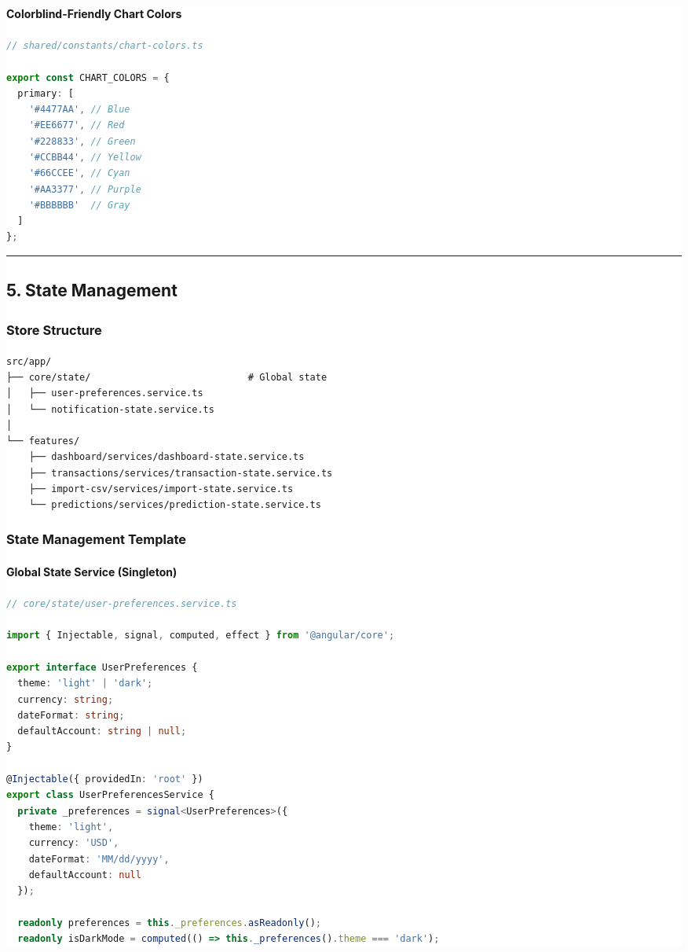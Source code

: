 #### Colorblind-Friendly Chart Colors

```typescript
// shared/constants/chart-colors.ts

export const CHART_COLORS = {
  primary: [
    '#4477AA', // Blue
    '#EE6677', // Red
    '#228833', // Green
    '#CCBB44', // Yellow
    '#66CCEE', // Cyan
    '#AA3377', // Purple
    '#BBBBBB'  // Gray
  ]
};
```

---

## 5. State Management

### Store Structure

```
src/app/
├── core/state/                            # Global state
│   ├── user-preferences.service.ts
│   └── notification-state.service.ts
│
└── features/
    ├── dashboard/services/dashboard-state.service.ts
    ├── transactions/services/transaction-state.service.ts
    ├── import-csv/services/import-state.service.ts
    └── predictions/services/prediction-state.service.ts
```

### State Management Template

#### Global State Service (Singleton)

```typescript
// core/state/user-preferences.service.ts

import { Injectable, signal, computed, effect } from '@angular/core';

export interface UserPreferences {
  theme: 'light' | 'dark';
  currency: string;
  dateFormat: string;
  defaultAccount: string | null;
}

@Injectable({ providedIn: 'root' })
export class UserPreferencesService {
  private _preferences = signal<UserPreferences>({
    theme: 'light',
    currency: 'USD',
    dateFormat: 'MM/dd/yyyy',
    defaultAccount: null
  });

  readonly preferences = this._preferences.asReadonly();
  readonly isDarkMode = computed(() => this._preferences().theme === 'dark');

```
